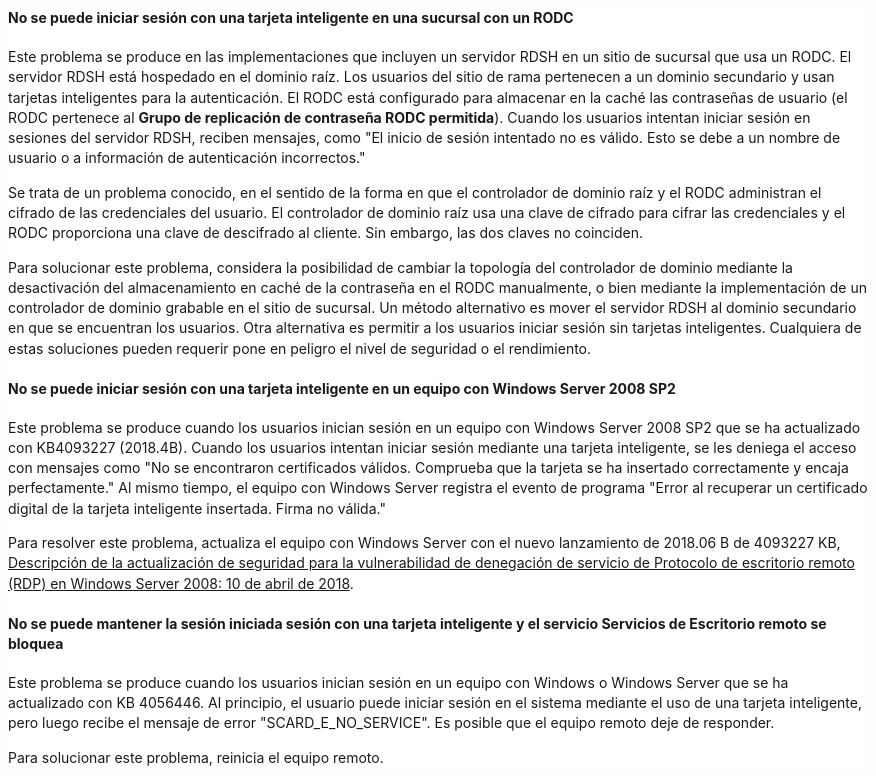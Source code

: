 #### <a name="cannot-sign-in-with-a-smart-card-in-a-branch-office-with-a-rodc"></a>No se puede iniciar sesión con una tarjeta inteligente en una sucursal con un RODC

Este problema se produce en las implementaciones que incluyen un servidor RDSH en un sitio de sucursal que usa un RODC. El servidor RDSH está hospedado en el dominio raíz. Los usuarios del sitio de rama pertenecen a un dominio secundario y usan tarjetas inteligentes para la autenticación. El RODC está configurado para almacenar en la caché las contraseñas de usuario (el RODC pertenece al **Grupo de replicación de contraseña RODC permitida**). Cuando los usuarios intentan iniciar sesión en sesiones del servidor RDSH, reciben mensajes, como "El inicio de sesión intentado no es válido. Esto se debe a un nombre de usuario o a información de autenticación incorrectos."

Se trata de un problema conocido, en el sentido de la forma en que el controlador de dominio raíz y el RODC administran el cifrado de las credenciales del usuario. El controlador de dominio raíz usa una clave de cifrado para cifrar las credenciales y el RODC proporciona una clave de descifrado al cliente. Sin embargo, las dos claves no coinciden.

Para solucionar este problema, considera la posibilidad de cambiar la topología del controlador de dominio mediante la desactivación del almacenamiento en caché de la contraseña en el RODC manualmente, o bien mediante la implementación de un controlador de dominio grabable en el sitio de sucursal. Un método alternativo es mover el servidor RDSH al dominio secundario en que se encuentran los usuarios. Otra alternativa es permitir a los usuarios iniciar sesión sin tarjetas inteligentes. Cualquiera de estas soluciones pueden requerir pone en peligro el nivel de seguridad o el rendimiento.

#### <a name="cannot-sign-in-with-a-smart-card-to-a-windows-server-2008-sp2-computer"></a>No se puede iniciar sesión con una tarjeta inteligente en un equipo con Windows Server 2008 SP2

Este problema se produce cuando los usuarios inician sesión en un equipo con Windows Server 2008 SP2 que se ha actualizado con KB4093227 (2018.4B). Cuando los usuarios intentan iniciar sesión mediante una tarjeta inteligente, se les deniega el acceso con mensajes como "No se encontraron certificados válidos. Comprueba que la tarjeta se ha insertado correctamente y encaja perfectamente." Al mismo tiempo, el equipo con Windows Server registra el evento de programa "Error al recuperar un certificado digital de la tarjeta inteligente insertada. Firma no válida."

Para resolver este problema, actualiza el equipo con Windows Server con el nuevo lanzamiento de 2018.06 B de 4093227 KB, [Descripción de la actualización de seguridad para la vulnerabilidad de denegación de servicio de Protocolo de escritorio remoto (RDP) en Windows Server 2008: 10 de abril de 2018](https://support.microsoft.com/en-us/help/4093227/security-update-for-vulnerabilities-in-windows-server-2008).

#### <a name="cannot-stay-signed-in-with-a-smart-card-and-remote-desktop-services-service-hangs"></a>No se puede mantener la sesión iniciada sesión con una tarjeta inteligente y el servicio Servicios de Escritorio remoto se bloquea

Este problema se produce cuando los usuarios inician sesión en un equipo con Windows o Windows Server que se ha actualizado con KB 4056446. Al principio, el usuario puede iniciar sesión en el sistema mediante el uso de una tarjeta inteligente, pero luego recibe el mensaje de error "SCARD\_E\_NO\_SERVICE". Es posible que el equipo remoto deje de responder.

Para solucionar este problema, reinicia el equipo remoto.
